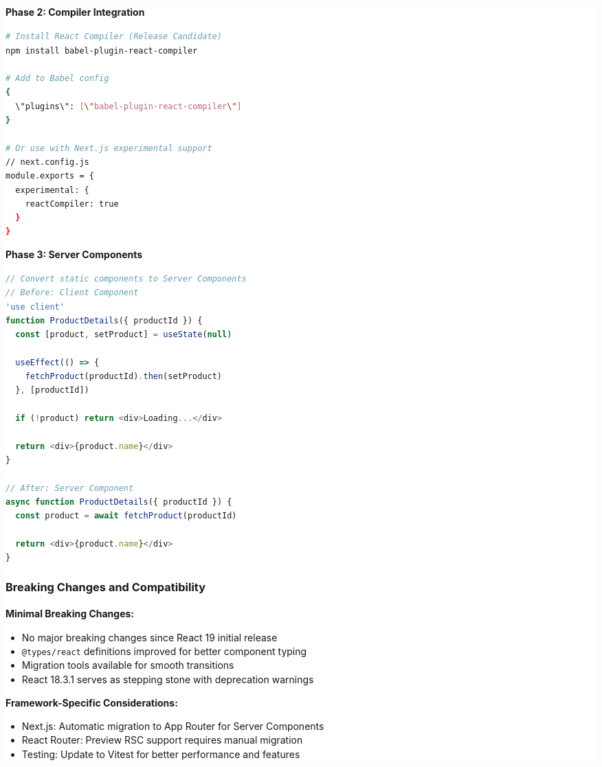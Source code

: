**Phase 2: Compiler Integration**
```bash
# Install React Compiler (Release Candidate)
npm install babel-plugin-react-compiler

# Add to Babel config
{
  \"plugins\": [\"babel-plugin-react-compiler\"]
}

# Or use with Next.js experimental support
// next.config.js
module.exports = {
  experimental: {
    reactCompiler: true
  }
}
```

**Phase 3: Server Components**
```typescript
// Convert static components to Server Components
// Before: Client Component
'use client'
function ProductDetails({ productId }) {
  const [product, setProduct] = useState(null)

  useEffect(() => {
    fetchProduct(productId).then(setProduct)
  }, [productId])

  if (!product) return <div>Loading...</div>

  return <div>{product.name}</div>
}

// After: Server Component
async function ProductDetails({ productId }) {
  const product = await fetchProduct(productId)

  return <div>{product.name}</div>
}
```

### Breaking Changes and Compatibility

**Minimal Breaking Changes:**
- No major breaking changes since React 19 initial release
- `@types/react` definitions improved for better component typing
- Migration tools available for smooth transitions
- React 18.3.1 serves as stepping stone with deprecation warnings

**Framework-Specific Considerations:**
- Next.js: Automatic migration to App Router for Server Components
- React Router: Preview RSC support requires manual migration
- Testing: Update to Vitest for better performance and features
